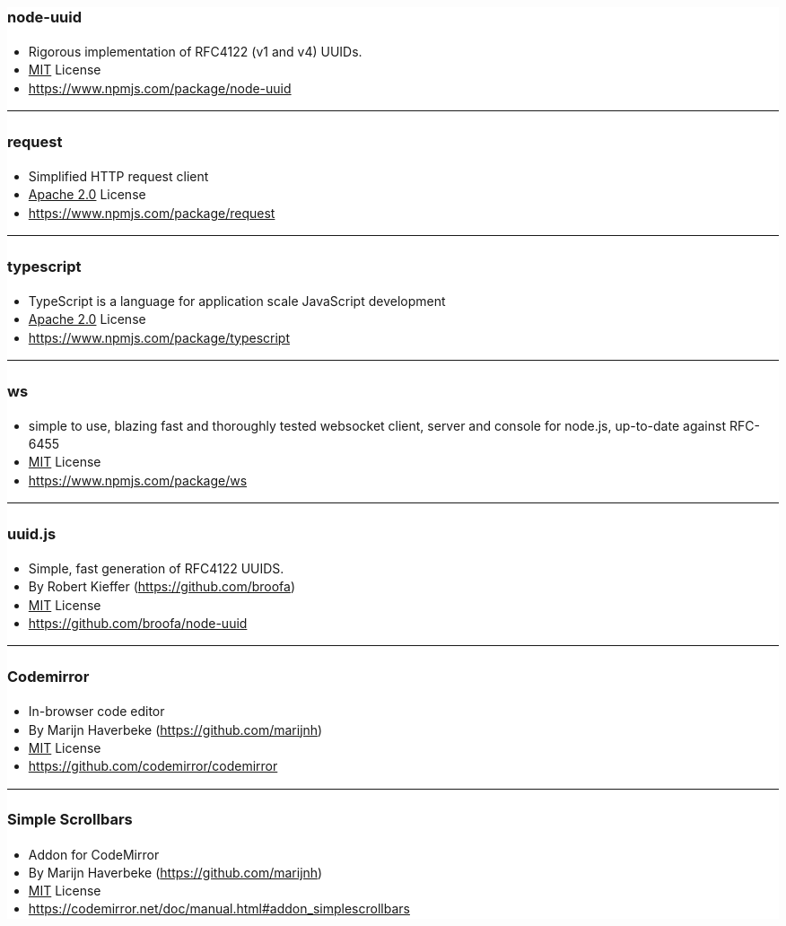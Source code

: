 ### node-uuid
- Rigorous implementation of RFC4122 (v1 and v4) UUIDs.
- [MIT][MIT] License
- https://www.npmjs.com/package/node-uuid

-------------------------------------------------------------------------------

### request
- Simplified HTTP request client
- [Apache 2.0][Apache] License
- https://www.npmjs.com/package/request

-------------------------------------------------------------------------------

### typescript
- TypeScript is a language for application scale JavaScript development
- [Apache 2.0][Apache] License
- https://www.npmjs.com/package/typescript

-------------------------------------------------------------------------------

### ws
- simple to use, blazing fast and thoroughly tested websocket client, server and console for node.js, up-to-date against RFC-6455
- [MIT][MIT] License
- https://www.npmjs.com/package/ws

-------------------------------------------------------------------------------

### uuid.js
- Simple, fast generation of RFC4122 UUIDS.
- By Robert Kieffer (https://github.com/broofa)
- [MIT][MIT] License
- https://github.com/broofa/node-uuid

-------------------------------------------------------------------------------

### Codemirror
- In-browser code editor 
- By Marijn Haverbeke (https://github.com/marijnh)
- [MIT][MIT] License
- https://github.com/codemirror/codemirror

-------------------------------------------------------------------------------

### Simple Scrollbars
- Addon for CodeMirror
- By Marijn Haverbeke (https://github.com/marijnh)
- [MIT][MIT] License
- https://codemirror.net/doc/manual.html#addon_simplescrollbars


[BSD]: https://spdx.org/licenses/BSD-2-Clause
[MIT]: https://spdx.org/licenses/MIT
[Apache]: https://spdx.org/licenses/Apache-2.0
[ISC]: https://spdx.org/licenses/ISC